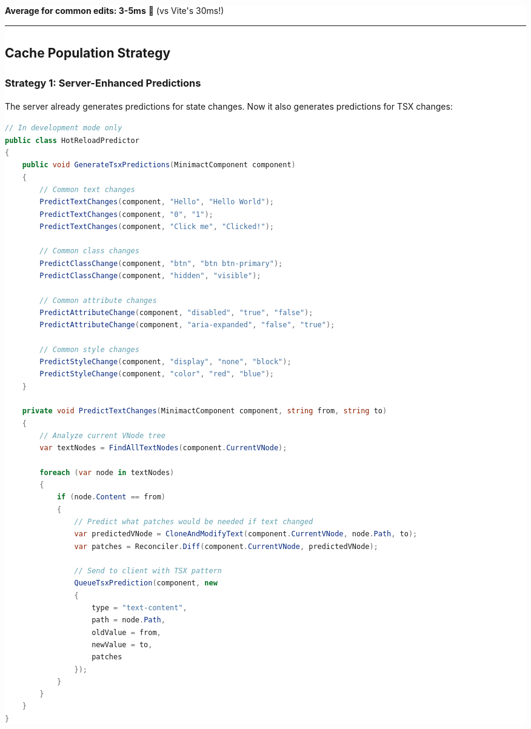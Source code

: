 **Average for common edits: 3-5ms** 🚀 (vs Vite's 30ms!)

---

## Cache Population Strategy

### Strategy 1: Server-Enhanced Predictions

The server already generates predictions for state changes. Now it also generates predictions for TSX changes:

```csharp
// In development mode only
public class HotReloadPredictor
{
    public void GenerateTsxPredictions(MinimactComponent component)
    {
        // Common text changes
        PredictTextChanges(component, "Hello", "Hello World");
        PredictTextChanges(component, "0", "1");
        PredictTextChanges(component, "Click me", "Clicked!");

        // Common class changes
        PredictClassChange(component, "btn", "btn btn-primary");
        PredictClassChange(component, "hidden", "visible");

        // Common attribute changes
        PredictAttributeChange(component, "disabled", "true", "false");
        PredictAttributeChange(component, "aria-expanded", "false", "true");

        // Common style changes
        PredictStyleChange(component, "display", "none", "block");
        PredictStyleChange(component, "color", "red", "blue");
    }

    private void PredictTextChanges(MinimactComponent component, string from, string to)
    {
        // Analyze current VNode tree
        var textNodes = FindAllTextNodes(component.CurrentVNode);

        foreach (var node in textNodes)
        {
            if (node.Content == from)
            {
                // Predict what patches would be needed if text changed
                var predictedVNode = CloneAndModifyText(component.CurrentVNode, node.Path, to);
                var patches = Reconciler.Diff(component.CurrentVNode, predictedVNode);

                // Send to client with TSX pattern
                QueueTsxPrediction(component, new
                {
                    type = "text-content",
                    path = node.Path,
                    oldValue = from,
                    newValue = to,
                    patches
                });
            }
        }
    }
}
```
